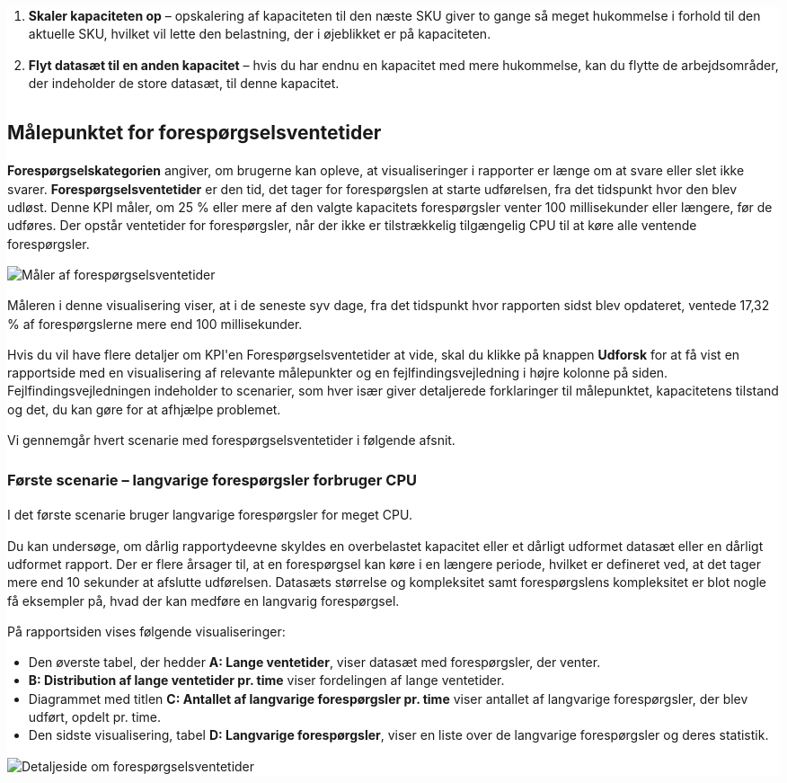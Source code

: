 1. **Skaler kapaciteten op** – opskalering af kapaciteten til den næste SKU giver to gange så meget hukommelse i forhold til den aktuelle SKU, hvilket vil lette den belastning, der i øjeblikket er på kapaciteten.

2. **Flyt datasæt til en anden kapacitet** – hvis du har endnu en kapacitet med mere hukommelse, kan du flytte de arbejdsområder, der indeholder de store datasæt, til denne kapacitet.


## <a name="the-query-waits-metric"></a>Målepunktet for forespørgselsventetider

**Forespørgselskategorien** angiver, om brugerne kan opleve, at visualiseringer i rapporter er længe om at svare eller slet ikke svarer. **Forespørgselsventetider** er den tid, det tager for forespørgslen at starte udførelsen, fra det tidspunkt hvor den blev udløst. Denne KPI måler, om 25 % eller mere af den valgte kapacitets forespørgsler venter 100 millisekunder eller længere, før de udføres. Der opstår ventetider for forespørgsler, når der ikke er tilstrækkelig tilgængelig CPU til at køre alle ventende forespørgsler. 

![Måler af forespørgselsventetider](media/service-premium-metrics-app/premium-metrics-app-09.png)

Måleren i denne visualisering viser, at i de seneste syv dage, fra det tidspunkt hvor rapporten sidst blev opdateret, ventede 17,32 % af forespørgslerne mere end 100 millisekunder. 

Hvis du vil have flere detaljer om KPI'en Forespørgselsventetider at vide, skal du klikke på knappen **Udforsk** for at få vist en rapportside med en visualisering af relevante målepunkter og en fejlfindingsvejledning i højre kolonne på siden. Fejlfindingsvejledningen indeholder to scenarier, som hver især giver detaljerede forklaringer til målepunktet, kapacitetens tilstand og det, du kan gøre for at afhjælpe problemet.

Vi gennemgår hvert scenarie med forespørgselsventetider i følgende afsnit.

### <a name="scenario-one---long-running-queries-consume-cpu"></a>Første scenarie – langvarige forespørgsler forbruger CPU

I det første scenarie bruger langvarige forespørgsler for meget CPU. 

Du kan undersøge, om dårlig rapportydeevne skyldes en overbelastet kapacitet eller et dårligt udformet datasæt eller en dårligt udformet rapport. Der er flere årsager til, at en forespørgsel kan køre i en længere periode, hvilket er defineret ved, at det tager mere end 10 sekunder at afslutte udførelsen. Datasæts størrelse og kompleksitet samt forespørgslens kompleksitet er blot nogle få eksempler på, hvad der kan medføre en langvarig forespørgsel. 

På rapportsiden vises følgende visualiseringer: 

* Den øverste tabel, der hedder **A: Lange ventetider**, viser datasæt med forespørgsler, der venter. 
* **B: Distribution af lange ventetider pr. time** viser fordelingen af lange ventetider. 
* Diagrammet med titlen **C: Antallet af langvarige forespørgsler pr. time** viser antallet af langvarige forespørgsler, der blev udført, opdelt pr. time.
* Den sidste visualisering, tabel **D: Langvarige forespørgsler**, viser en liste over de langvarige forespørgsler og deres statistik.

![Detaljeside om forespørgselsventetider](media/service-premium-metrics-app/premium-metrics-app-10.png)
